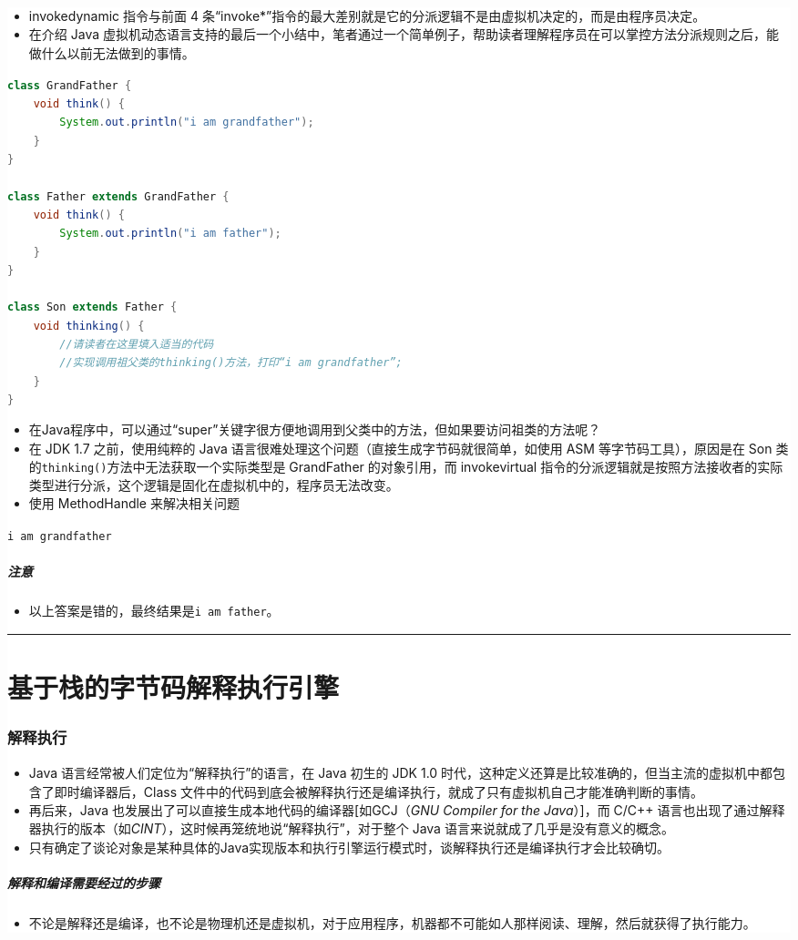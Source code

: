 - invokedynamic 指令与前面 4 条“invoke*”指令的最大差别就是它的分派逻辑不是由虚拟机决定的，而是由程序员决定。
- 在介绍 Java 虚拟机动态语言支持的最后一个小结中，笔者通过一个简单例子，帮助读者理解程序员在可以掌控方法分派规则之后，能做什么以前无法做到的事情。
```Java
class GrandFather {
    void think() {
        System.out.println("i am grandfather");
    }
}

class Father extends GrandFather {
    void think() {
        System.out.println("i am father");
    }
}

class Son extends Father {
    void thinking() {
        //请读者在这里填入适当的代码
        //实现调用祖父类的thinking()方法，打印“i am grandfather”;
    }
}
```

- 在Java程序中，可以通过“super”关键字很方便地调用到父类中的方法，但如果要访问祖类的方法呢？
- 在 JDK 1.7 之前，使用纯粹的 Java 语言很难处理这个问题（直接生成字节码就很简单，如使用 ASM 等字节码工具），原因是在 Son 类的`thinking()`方法中无法获取一个实际类型是 GrandFather 的对象引用，而 invokevirtual 指令的分派逻辑就是按照方法接收者的实际类型进行分派，这个逻辑是固化在虚拟机中的，程序员无法改变。
- 使用 MethodHandle 来解决相关问题
```Java
i am grandfather
```

##### **注意**

- 以上答案是错的，最终结果是`i am father`。

---

# 基于栈的字节码解释执行引擎

### 解释执行

- Java 语言经常被人们定位为“解释执行”的语言，在 Java 初生的 JDK 1.0 时代，这种定义还算是比较准确的，但当主流的虚拟机中都包含了即时编译器后，Class 文件中的代码到底会被解释执行还是编译执行，就成了只有虚拟机自己才能准确判断的事情。
- 再后来，Java 也发展出了可以直接生成本地代码的编译器[如GCJ（*GNU Compiler for the Java*）]，而 C/C++ 语言也出现了通过解释器执行的版本（如*CINT*），这时候再笼统地说“解释执行”，对于整个 Java 语言来说就成了几乎是没有意义的概念。
- 只有确定了谈论对象是某种具体的Java实现版本和执行引擎运行模式时，谈解释执行还是编译执行才会比较确切。

##### 解释和编译需要经过的步骤

* 不论是解释还是编译，也不论是物理机还是虚拟机，对于应用程序，机器都不可能如人那样阅读、理解，然后就获得了执行能力。